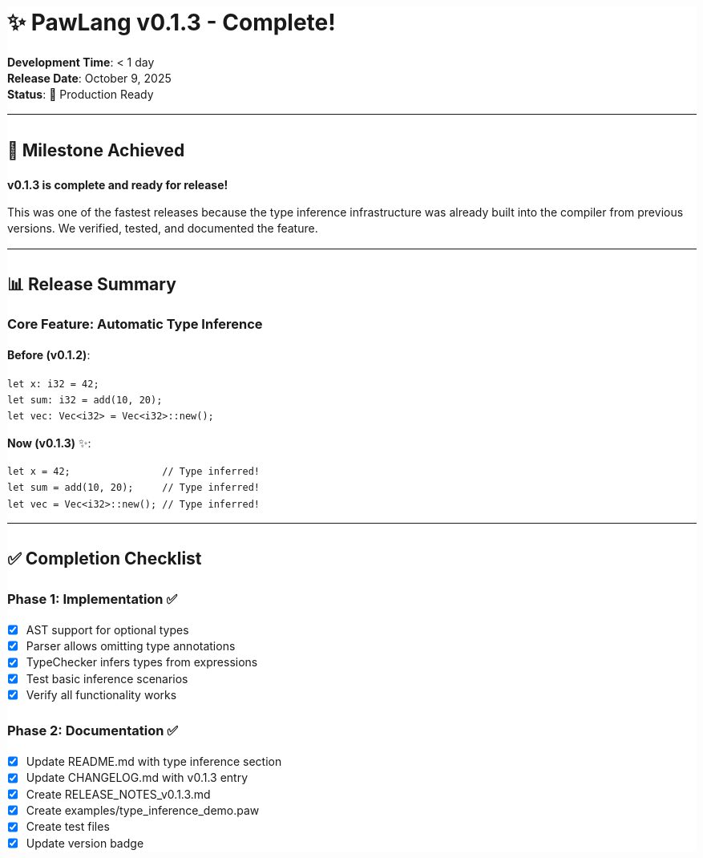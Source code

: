 # ✨ PawLang v0.1.3 - Complete!

**Development Time**: < 1 day  
**Release Date**: October 9, 2025  
**Status**: 🎉 Production Ready

---

## 🎊 Milestone Achieved

**v0.1.3 is complete and ready for release!**

This was one of the fastest releases because the type inference infrastructure was already built into the compiler from previous versions. We verified, tested, and documented the feature.

---

## 📊 Release Summary

### Core Feature: Automatic Type Inference

**Before (v0.1.2)**:
```paw
let x: i32 = 42;
let sum: i32 = add(10, 20);
let vec: Vec<i32> = Vec<i32>::new();
```

**Now (v0.1.3)** ✨:
```paw
let x = 42;                // Type inferred!
let sum = add(10, 20);     // Type inferred!
let vec = Vec<i32>::new(); // Type inferred!
```

---

## ✅ Completion Checklist

### Phase 1: Implementation ✅
- [x] AST support for optional types
- [x] Parser allows omitting type annotations
- [x] TypeChecker infers types from expressions
- [x] Test basic inference scenarios
- [x] Verify all functionality works

### Phase 2: Documentation ✅
- [x] Update README.md with type inference section
- [x] Update CHANGELOG.md with v0.1.3 entry
- [x] Create RELEASE_NOTES_v0.1.3.md
- [x] Create examples/type_inference_demo.paw
- [x] Create test files
- [x] Update version badge
